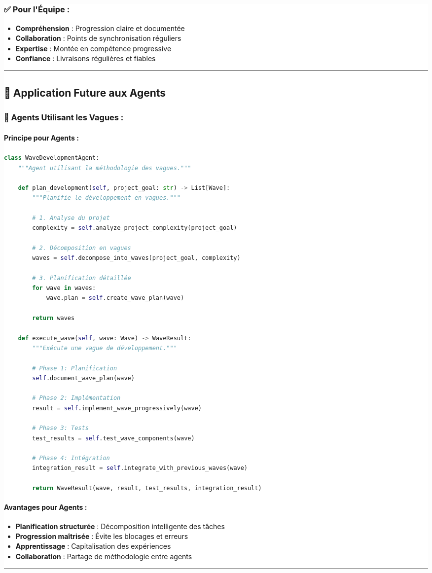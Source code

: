### **✅ Pour l'Équipe :**
- **Compréhension** : Progression claire et documentée
- **Collaboration** : Points de synchronisation réguliers
- **Expertise** : Montée en compétence progressive
- **Confiance** : Livraisons régulières et fiables

---

## 🔮 **Application Future aux Agents**

### **🤖 Agents Utilisant les Vagues :**

#### **Principe pour Agents :**
```python
class WaveDevelopmentAgent:
    """Agent utilisant la méthodologie des vagues."""
    
    def plan_development(self, project_goal: str) -> List[Wave]:
        """Planifie le développement en vagues."""
        
        # 1. Analyse du projet
        complexity = self.analyze_project_complexity(project_goal)
        
        # 2. Décomposition en vagues
        waves = self.decompose_into_waves(project_goal, complexity)
        
        # 3. Planification détaillée
        for wave in waves:
            wave.plan = self.create_wave_plan(wave)
        
        return waves
    
    def execute_wave(self, wave: Wave) -> WaveResult:
        """Exécute une vague de développement."""
        
        # Phase 1: Planification
        self.document_wave_plan(wave)
        
        # Phase 2: Implémentation
        result = self.implement_wave_progressively(wave)
        
        # Phase 3: Tests
        test_results = self.test_wave_components(wave)
        
        # Phase 4: Intégration
        integration_result = self.integrate_with_previous_waves(wave)
        
        return WaveResult(wave, result, test_results, integration_result)
```

#### **Avantages pour Agents :**
- **Planification structurée** : Décomposition intelligente des tâches
- **Progression maîtrisée** : Évite les blocages et erreurs
- **Apprentissage** : Capitalisation des expériences
- **Collaboration** : Partage de méthodologie entre agents

---